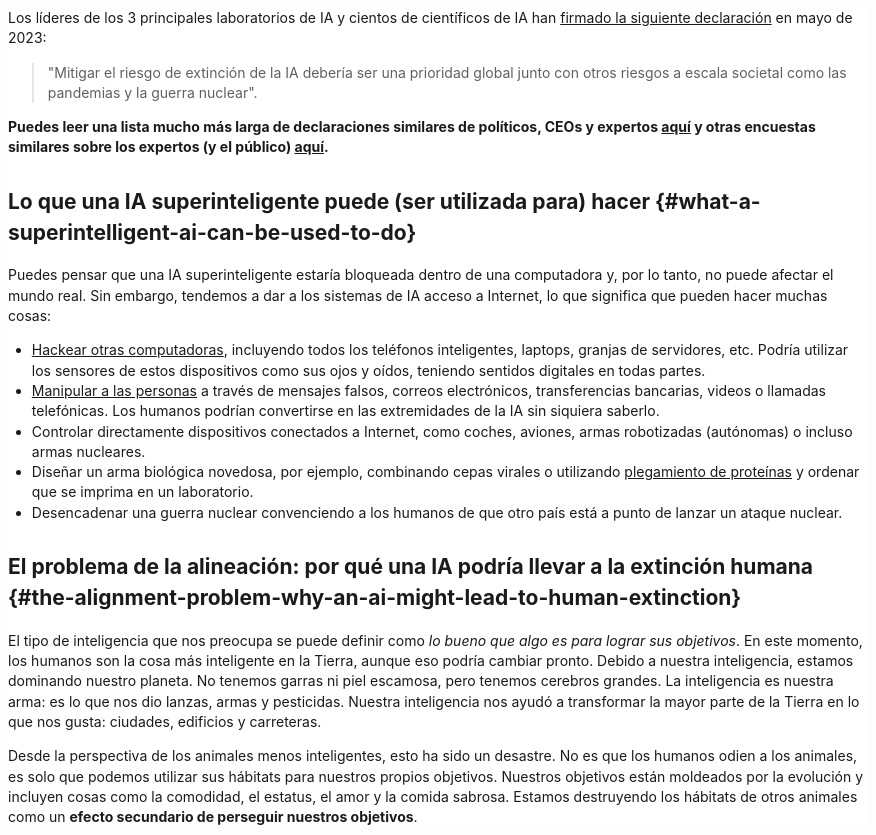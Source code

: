 Los líderes de los 3 principales laboratorios de IA y cientos de científicos de IA han [firmado la siguiente declaración](https://www.safe.ai/statement-on-ai-risk) en mayo de 2023:

> "Mitigar el riesgo de extinción de la IA debería ser una prioridad global junto con otros riesgos a escala societal como las pandemias y la guerra nuclear".

**Puedes leer una lista mucho más larga de declaraciones similares de políticos, CEOs y expertos [aquí](/quotes) y otras encuestas similares sobre los expertos (y el público) [aquí](/polls-and-surveys).**

## Lo que una IA superinteligente puede (ser utilizada para) hacer {#what-a-superintelligent-ai-can-be-used-to-do}

Puedes pensar que una IA superinteligente estaría bloqueada dentro de una computadora y, por lo tanto, no puede afectar el mundo real.
Sin embargo, tendemos a dar a los sistemas de IA acceso a Internet, lo que significa que pueden hacer muchas cosas:

- [Hackear otras computadoras](/cybersecurity-risks), incluyendo todos los teléfonos inteligentes, laptops, granjas de servidores, etc. Podría utilizar los sensores de estos dispositivos como sus ojos y oídos, teniendo sentidos digitales en todas partes.
- [Manipular a las personas](https://lethalintelligence.ai/post/ai-hired-human-to-solve-captcha/) a través de mensajes falsos, correos electrónicos, transferencias bancarias, videos o llamadas telefónicas. Los humanos podrían convertirse en las extremidades de la IA sin siquiera saberlo.
- Controlar directamente dispositivos conectados a Internet, como coches, aviones, armas robotizadas (autónomas) o incluso armas nucleares.
- Diseñar un arma biológica novedosa, por ejemplo, combinando cepas virales o utilizando [plegamiento de proteínas](https://alphafold.ebi.ac.uk) y ordenar que se imprima en un laboratorio.
- Desencadenar una guerra nuclear convenciendo a los humanos de que otro país está a punto de lanzar un ataque nuclear.

## El problema de la alineación: por qué una IA podría llevar a la extinción humana {#the-alignment-problem-why-an-ai-might-lead-to-human-extinction}

El tipo de inteligencia que nos preocupa se puede definir como _lo bueno que algo es para lograr sus objetivos_.
En este momento, los humanos son la cosa más inteligente en la Tierra, aunque eso podría cambiar pronto.
Debido a nuestra inteligencia, estamos dominando nuestro planeta.
No tenemos garras ni piel escamosa, pero tenemos cerebros grandes.
La inteligencia es nuestra arma: es lo que nos dio lanzas, armas y pesticidas.
Nuestra inteligencia nos ayudó a transformar la mayor parte de la Tierra en lo que nos gusta: ciudades, edificios y carreteras.

Desde la perspectiva de los animales menos inteligentes, esto ha sido un desastre.
No es que los humanos odien a los animales, es solo que podemos utilizar sus hábitats para nuestros propios objetivos.
Nuestros objetivos están moldeados por la evolución y incluyen cosas como la comodidad, el estatus, el amor y la comida sabrosa.
Estamos destruyendo los hábitats de otros animales como un **efecto secundario de perseguir nuestros objetivos**.

